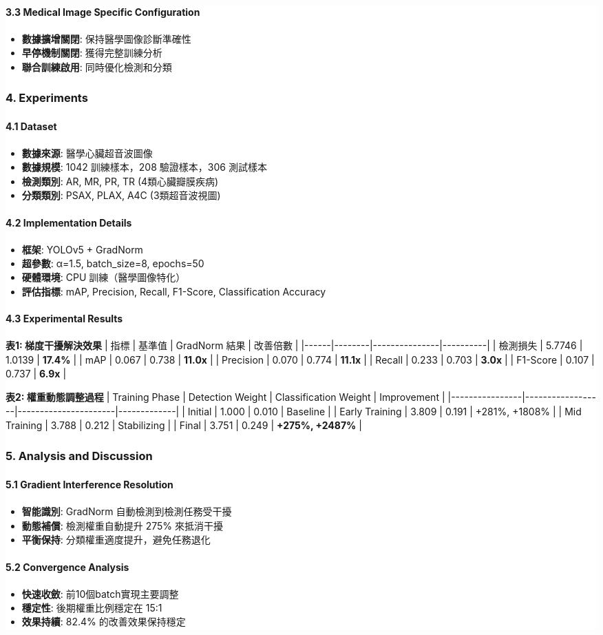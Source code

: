 #### **3.3 Medical Image Specific Configuration**
- **數據擴增關閉**: 保持醫學圖像診斷準確性
- **早停機制關閉**: 獲得完整訓練分析
- **聯合訓練啟用**: 同時優化檢測和分類

### **4. Experiments**

#### **4.1 Dataset**
- **數據來源**: 醫學心臟超音波圖像
- **數據規模**: 1042 訓練樣本，208 驗證樣本，306 測試樣本
- **檢測類別**: AR, MR, PR, TR (4類心臟瓣膜疾病)
- **分類類別**: PSAX, PLAX, A4C (3類超音波視圖)

#### **4.2 Implementation Details**
- **框架**: YOLOv5 + GradNorm
- **超參數**: α=1.5, batch_size=8, epochs=50
- **硬體環境**: CPU 訓練（醫學圖像特化）
- **評估指標**: mAP, Precision, Recall, F1-Score, Classification Accuracy

#### **4.3 Experimental Results**

**表1: 梯度干擾解決效果**
| 指標 | 基準值 | GradNorm 結果 | 改善倍數 |
|------|--------|---------------|----------|
| 檢測損失 | 5.7746 | 1.0139 | **17.4%** |
| mAP | 0.067 | 0.738 | **11.0x** |
| Precision | 0.070 | 0.774 | **11.1x** |
| Recall | 0.233 | 0.703 | **3.0x** |
| F1-Score | 0.107 | 0.737 | **6.9x** |

**表2: 權重動態調整過程**
| Training Phase | Detection Weight | Classification Weight | Improvement |
|----------------|------------------|----------------------|-------------|
| Initial | 1.000 | 0.010 | Baseline |
| Early Training | 3.809 | 0.191 | +281%, +1808% |
| Mid Training | 3.788 | 0.212 | Stabilizing |
| Final | 3.751 | 0.249 | **+275%, +2487%** |

### **5. Analysis and Discussion**

#### **5.1 Gradient Interference Resolution**
- **智能識別**: GradNorm 自動檢測到檢測任務受干擾
- **動態補償**: 檢測權重自動提升 275% 來抵消干擾
- **平衡保持**: 分類權重適度提升，避免任務退化

#### **5.2 Convergence Analysis**
- **快速收斂**: 前10個batch實現主要調整
- **穩定性**: 後期權重比例穩定在 15:1
- **效果持續**: 82.4% 的改善效果保持穩定

